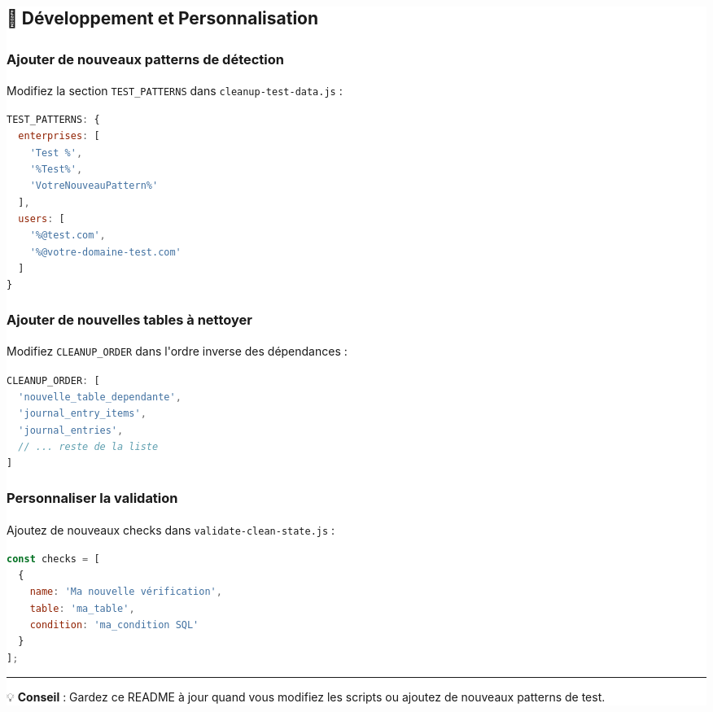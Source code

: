 ## 🚀 Développement et Personnalisation

### Ajouter de nouveaux patterns de détection
Modifiez la section `TEST_PATTERNS` dans `cleanup-test-data.js` :

```javascript
TEST_PATTERNS: {
  enterprises: [
    'Test %',
    '%Test%', 
    'VotreNouveauPattern%'
  ],
  users: [
    '%@test.com',
    '%@votre-domaine-test.com'
  ]
}
```

### Ajouter de nouvelles tables à nettoyer
Modifiez `CLEANUP_ORDER` dans l'ordre inverse des dépendances :

```javascript
CLEANUP_ORDER: [
  'nouvelle_table_dependante',
  'journal_entry_items',
  'journal_entries',
  // ... reste de la liste
]
```

### Personnaliser la validation
Ajoutez de nouveaux checks dans `validate-clean-state.js` :

```javascript
const checks = [
  {
    name: 'Ma nouvelle vérification',
    table: 'ma_table',
    condition: 'ma_condition SQL'
  }
];
```

---

💡 **Conseil** : Gardez ce README à jour quand vous modifiez les scripts ou ajoutez de nouveaux patterns de test.